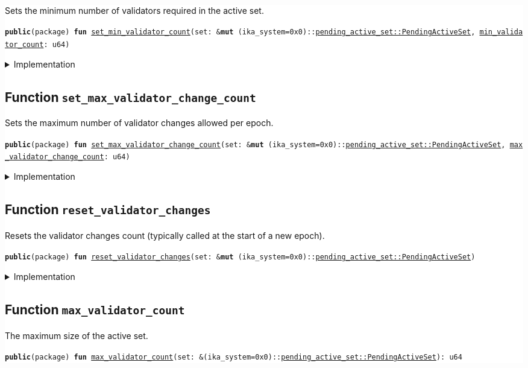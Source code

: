 Sets the minimum number of validators required in the active set.


<pre><code><b>public</b>(package) <b>fun</b> <a href="../ika_system/pending_active_set.md#(ika_system=0x0)_pending_active_set_set_min_validator_count">set_min_validator_count</a>(set: &<b>mut</b> (ika_system=0x0)::<a href="../ika_system/pending_active_set.md#(ika_system=0x0)_pending_active_set_PendingActiveSet">pending_active_set::PendingActiveSet</a>, <a href="../ika_system/pending_active_set.md#(ika_system=0x0)_pending_active_set_min_validator_count">min_validator_count</a>: u64)
</code></pre>



<details><summary>Implementation</summary></details>

<a name="(ika_system=0x0)_pending_active_set_set_max_validator_change_count"></a>

## Function `set_max_validator_change_count`

Sets the maximum number of validator changes allowed per epoch.


<pre><code><b>public</b>(package) <b>fun</b> <a href="../ika_system/pending_active_set.md#(ika_system=0x0)_pending_active_set_set_max_validator_change_count">set_max_validator_change_count</a>(set: &<b>mut</b> (ika_system=0x0)::<a href="../ika_system/pending_active_set.md#(ika_system=0x0)_pending_active_set_PendingActiveSet">pending_active_set::PendingActiveSet</a>, <a href="../ika_system/pending_active_set.md#(ika_system=0x0)_pending_active_set_max_validator_change_count">max_validator_change_count</a>: u64)
</code></pre>



<details><summary>Implementation</summary></details>

<a name="(ika_system=0x0)_pending_active_set_reset_validator_changes"></a>

## Function `reset_validator_changes`

Resets the validator changes count (typically called at the start of a new epoch).


<pre><code><b>public</b>(package) <b>fun</b> <a href="../ika_system/pending_active_set.md#(ika_system=0x0)_pending_active_set_reset_validator_changes">reset_validator_changes</a>(set: &<b>mut</b> (ika_system=0x0)::<a href="../ika_system/pending_active_set.md#(ika_system=0x0)_pending_active_set_PendingActiveSet">pending_active_set::PendingActiveSet</a>)
</code></pre>



<details><summary>Implementation</summary></details>

<a name="(ika_system=0x0)_pending_active_set_max_validator_count"></a>

## Function `max_validator_count`

The maximum size of the active set.


<pre><code><b>public</b>(package) <b>fun</b> <a href="../ika_system/pending_active_set.md#(ika_system=0x0)_pending_active_set_max_validator_count">max_validator_count</a>(set: &(ika_system=0x0)::<a href="../ika_system/pending_active_set.md#(ika_system=0x0)_pending_active_set_PendingActiveSet">pending_active_set::PendingActiveSet</a>): u64
</code></pre>
